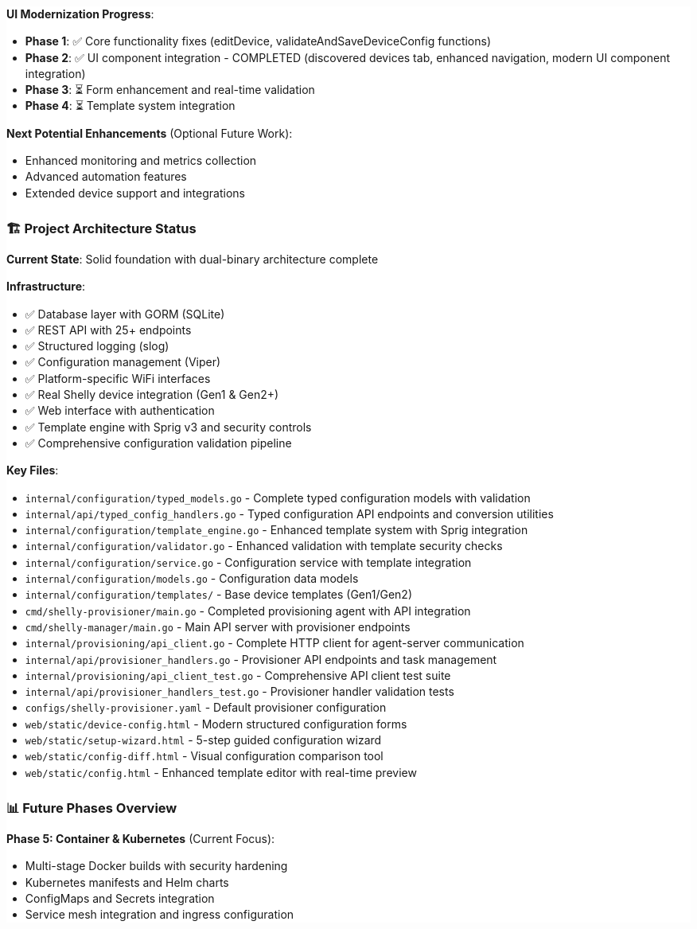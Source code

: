 **UI Modernization Progress**:
- **Phase 1**: ✅ Core functionality fixes (editDevice, validateAndSaveDeviceConfig functions)
- **Phase 2**: ✅ UI component integration - COMPLETED (discovered devices tab, enhanced navigation, modern UI component integration)
- **Phase 3**: ⏳ Form enhancement and real-time validation
- **Phase 4**: ⏳ Template system integration

**Next Potential Enhancements** (Optional Future Work):
- Enhanced monitoring and metrics collection
- Advanced automation features
- Extended device support and integrations

### 🏗️ Project Architecture Status

**Current State**: Solid foundation with dual-binary architecture complete

**Infrastructure**:
- ✅ Database layer with GORM (SQLite)
- ✅ REST API with 25+ endpoints
- ✅ Structured logging (slog)
- ✅ Configuration management (Viper)
- ✅ Platform-specific WiFi interfaces
- ✅ Real Shelly device integration (Gen1 & Gen2+)
- ✅ Web interface with authentication
- ✅ Template engine with Sprig v3 and security controls
- ✅ Comprehensive configuration validation pipeline

**Key Files**:
- `internal/configuration/typed_models.go` - Complete typed configuration models with validation
- `internal/api/typed_config_handlers.go` - Typed configuration API endpoints and conversion utilities
- `internal/configuration/template_engine.go` - Enhanced template system with Sprig integration
- `internal/configuration/validator.go` - Enhanced validation with template security checks
- `internal/configuration/service.go` - Configuration service with template integration
- `internal/configuration/models.go` - Configuration data models
- `internal/configuration/templates/` - Base device templates (Gen1/Gen2)
- `cmd/shelly-provisioner/main.go` - Completed provisioning agent with API integration
- `cmd/shelly-manager/main.go` - Main API server with provisioner endpoints
- `internal/provisioning/api_client.go` - Complete HTTP client for agent-server communication
- `internal/api/provisioner_handlers.go` - Provisioner API endpoints and task management
- `internal/provisioning/api_client_test.go` - Comprehensive API client test suite
- `internal/api/provisioner_handlers_test.go` - Provisioner handler validation tests
- `configs/shelly-provisioner.yaml` - Default provisioner configuration
- `web/static/device-config.html` - Modern structured configuration forms
- `web/static/setup-wizard.html` - 5-step guided configuration wizard
- `web/static/config-diff.html` - Visual configuration comparison tool
- `web/static/config.html` - Enhanced template editor with real-time preview

### 📊 Future Phases Overview

**Phase 5: Container & Kubernetes** (Current Focus):
- Multi-stage Docker builds with security hardening
- Kubernetes manifests and Helm charts
- ConfigMaps and Secrets integration
- Service mesh integration and ingress configuration
